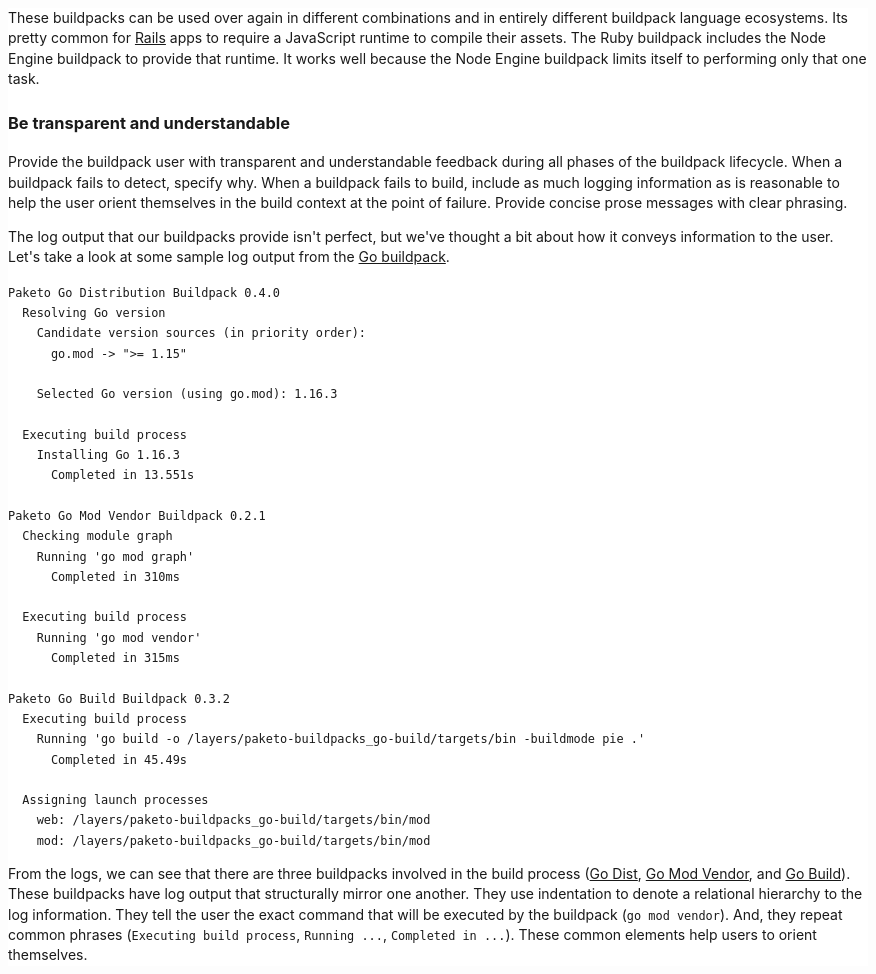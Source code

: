 These buildpacks can be used over again in different combinations and in
entirely different buildpack language ecosystems. Its pretty common for
[Rails](http://rubyonrails.org/) apps to require a JavaScript runtime to
compile their assets. The Ruby buildpack includes the Node Engine buildpack to
provide that runtime. It works well because the Node Engine buildpack limits
itself to performing only that one task.

### Be transparent and understandable

Provide the buildpack user with transparent and understandable feedback during
all phases of the buildpack lifecycle. When a buildpack fails to detect,
specify why. When a buildpack fails to build, include as much logging
information as is reasonable to help the user orient themselves in the build
context at the point of failure. Provide concise prose messages with clear
phrasing.

The log output that our buildpacks provide isn't perfect, but we've thought a
bit about how it conveys information to the user. Let's take a look at some
sample log output from the [Go
buildpack](https://github.com/paketo-buildpacks/go).

```
Paketo Go Distribution Buildpack 0.4.0
  Resolving Go version
    Candidate version sources (in priority order):
      go.mod -> ">= 1.15"

    Selected Go version (using go.mod): 1.16.3

  Executing build process
    Installing Go 1.16.3
      Completed in 13.551s

Paketo Go Mod Vendor Buildpack 0.2.1
  Checking module graph
    Running 'go mod graph'
      Completed in 310ms

  Executing build process
    Running 'go mod vendor'
      Completed in 315ms

Paketo Go Build Buildpack 0.3.2
  Executing build process
    Running 'go build -o /layers/paketo-buildpacks_go-build/targets/bin -buildmode pie .'
      Completed in 45.49s

  Assigning launch processes
    web: /layers/paketo-buildpacks_go-build/targets/bin/mod
    mod: /layers/paketo-buildpacks_go-build/targets/bin/mod
```

From the logs, we can see that there are three buildpacks involved in the build
process ([Go Dist](https://github.com/paketo-buildpacks/go-dist), [Go Mod
Vendor](https://github.com/paketo-buildpacks/go-mod-vendor), and [Go
Build](https://github.com/paketo-buildpacks/go-build)). These buildpacks have
log output that structurally mirror one another. They use indentation to denote
a relational hierarchy to the log information. They tell the user the exact
command that will be executed by the buildpack (`go mod vendor`). And, they
repeat common phrases (`Executing build process`, `Running ...`, `Completed in
...`). These common elements help users to orient themselves.
